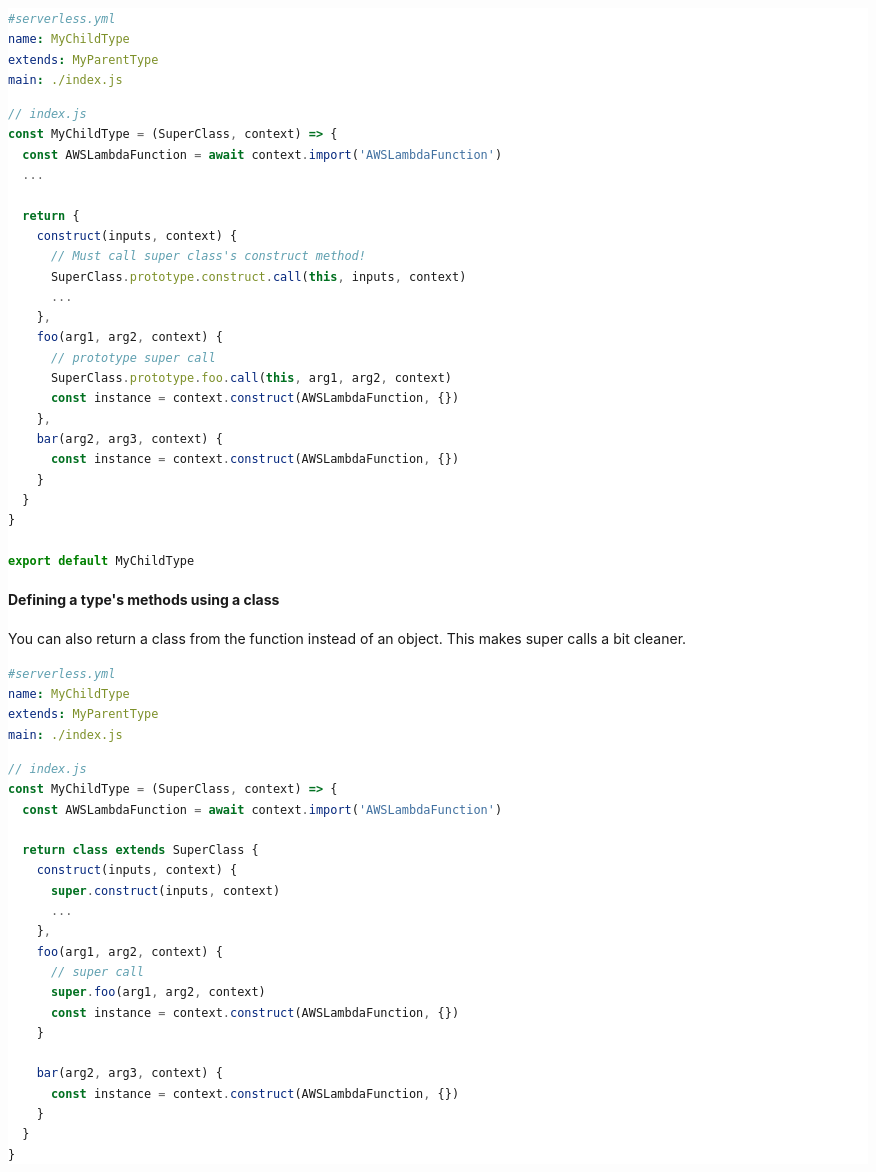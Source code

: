 ```yaml
#serverless.yml
name: MyChildType
extends: MyParentType
main: ./index.js
```

```js
// index.js
const MyChildType = (SuperClass, context) => {
  const AWSLambdaFunction = await context.import('AWSLambdaFunction')
  ...

  return {
    construct(inputs, context) {
      // Must call super class's construct method!
      SuperClass.prototype.construct.call(this, inputs, context)
      ...
    },
    foo(arg1, arg2, context) {
      // prototype super call
      SuperClass.prototype.foo.call(this, arg1, arg2, context)
      const instance = context.construct(AWSLambdaFunction, {})
    },
    bar(arg2, arg3, context) {
      const instance = context.construct(AWSLambdaFunction, {})
    }
  }
}

export default MyChildType
```



#### Defining a type's methods using a class

You can also return a class from the function instead of an object. This makes super calls a bit cleaner.

```yaml
#serverless.yml
name: MyChildType
extends: MyParentType
main: ./index.js
```

```js
// index.js
const MyChildType = (SuperClass, context) => {
  const AWSLambdaFunction = await context.import('AWSLambdaFunction')

  return class extends SuperClass {
    construct(inputs, context) {
      super.construct(inputs, context)
      ...
    },
    foo(arg1, arg2, context) {
      // super call
      super.foo(arg1, arg2, context)
      const instance = context.construct(AWSLambdaFunction, {})
    }

    bar(arg2, arg3, context) {
      const instance = context.construct(AWSLambdaFunction, {})
    }
  }
}
```